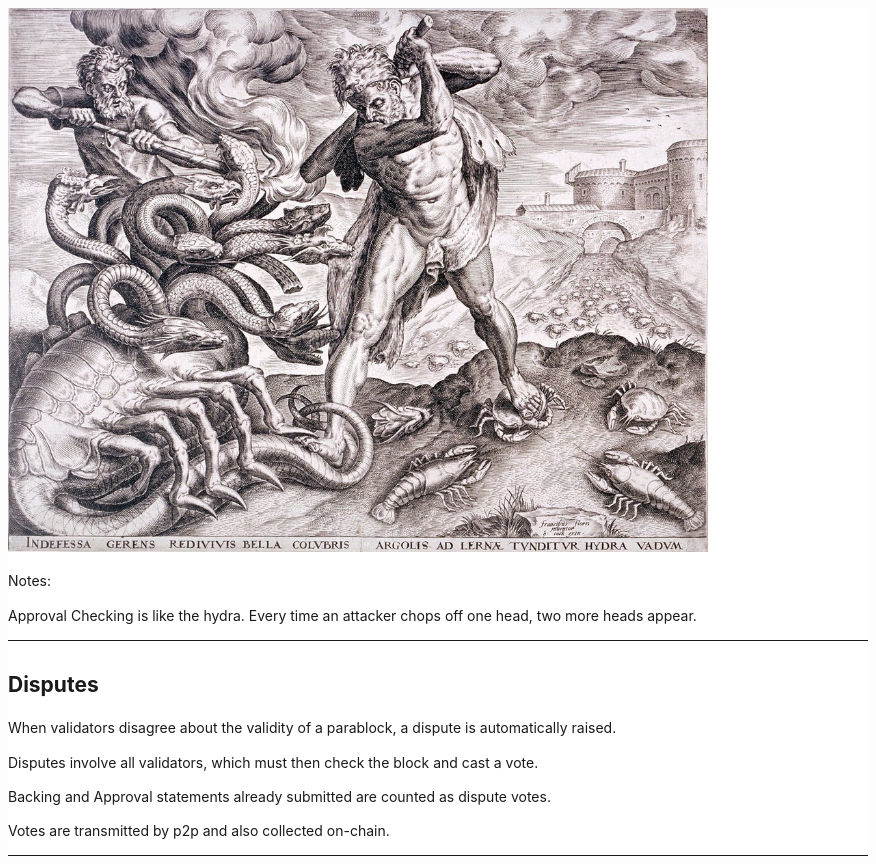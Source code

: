 <img rounded width=700, src="../assets/lernaean-hydra.jpg">

Notes:

Approval Checking is like the hydra.
Every time an attacker chops off one head, two more heads appear.

---

## Disputes

When validators disagree about the validity of a parablock, a dispute is automatically raised.

Disputes involve all validators, which must then check the block and cast a vote.

Backing and Approval statements already submitted are counted as dispute votes.

Votes are transmitted by p2p and also collected on-chain.

---
